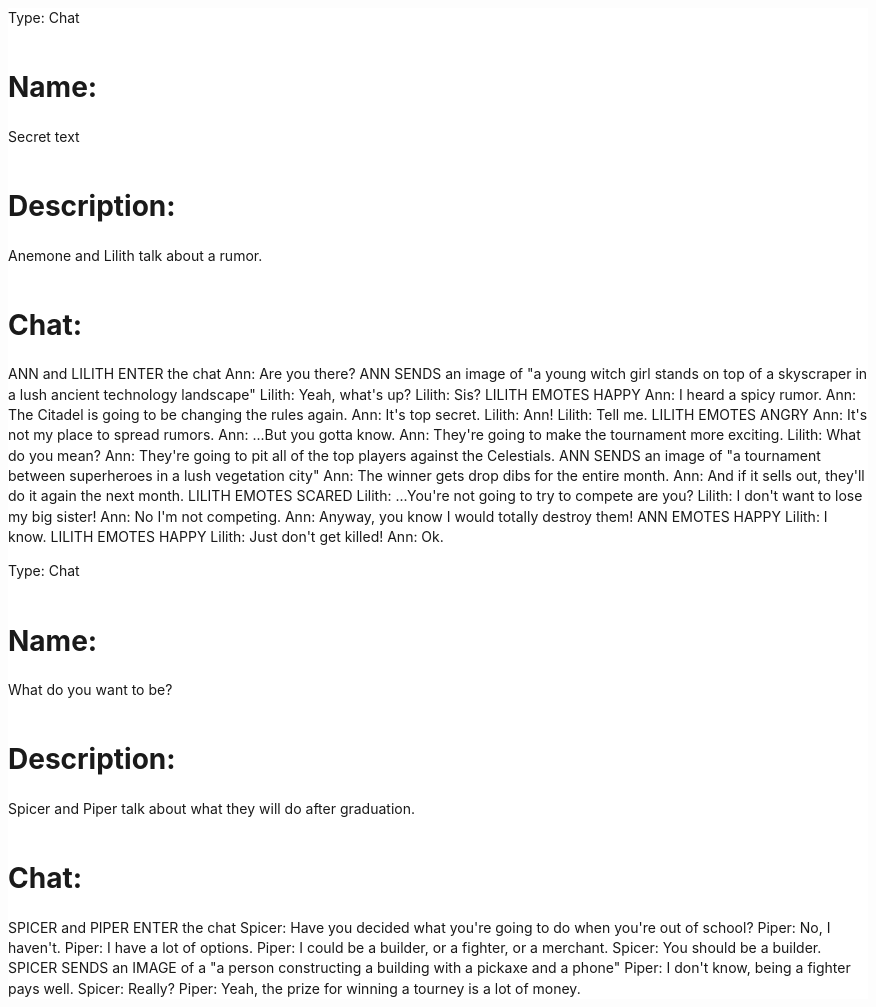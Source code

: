 Type: Chat
# Name:
Secret text
# Description:
Anemone and Lilith talk about a rumor.
# Chat:
ANN and LILITH ENTER the chat
Ann: Are you there?
ANN SENDS an image of "a young witch girl stands on top of a skyscraper in a lush ancient technology landscape"
Lilith: Yeah, what's up?
Lilith: Sis?
LILITH EMOTES HAPPY
Ann: I heard a spicy rumor.
Ann: The Citadel is going to be changing the rules again.
Ann: It's top secret.
Lilith: Ann!
Lilith: Tell me.
LILITH EMOTES ANGRY
Ann: It's not my place to spread rumors.
Ann: ...But you gotta know.
Ann: They're going to make the tournament more exciting.
Lilith: What do you mean?
Ann: They're going to pit all of the top players against the Celestials.
ANN SENDS an image of "a tournament between superheroes in a lush vegetation city"
Ann: The winner gets drop dibs for the entire month.
Ann: And if it sells out, they'll do it again the next month.
LILITH EMOTES SCARED
Lilith: ...You're not going to try to compete are you?
Lilith: I don't want to lose my big sister!
Ann: No I'm not competing.
Ann: Anyway, you know I would totally destroy them!
ANN EMOTES HAPPY
Lilith: I know.
LILITH EMOTES HAPPY
Lilith: Just don't get killed!
Ann: Ok.

Type: Chat
# Name:
What do you want to be?
# Description:
Spicer and Piper talk about what they will do after graduation.
# Chat:
SPICER and PIPER ENTER the chat
Spicer: Have you decided what you're going to do when you're out of school?
Piper: No, I haven't.
Piper: I have a lot of options.
Piper: I could be a builder, or a fighter, or a merchant.
Spicer: You should be a builder.
SPICER SENDS an IMAGE of a "a person constructing a building with a pickaxe and a phone"
Piper: I don't know, being a fighter pays well.
Spicer: Really?
Piper: Yeah, the prize for winning a tourney is a lot of money.